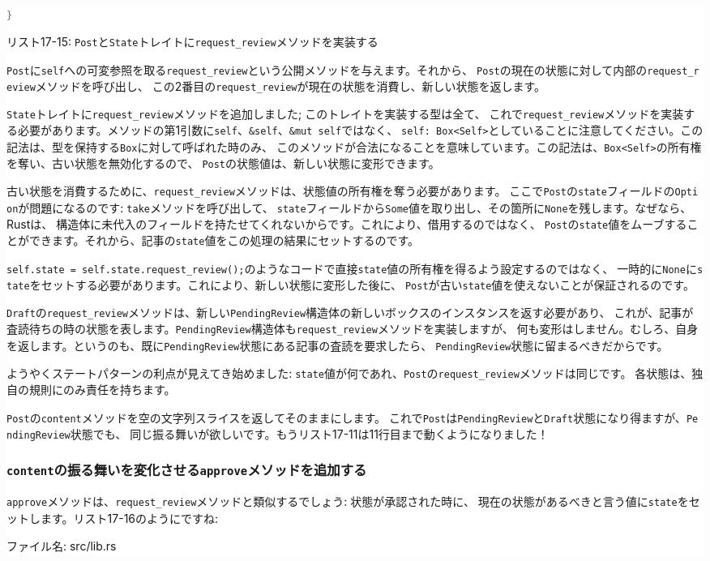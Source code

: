 ```rust
}
```



<span class="caption">リスト17-15: `Post`と`State`トレイトに`request_review`メソッドを実装する</span>



`Post`に`self`への可変参照を取る`request_review`という公開メソッドを与えます。それから、
`Post`の現在の状態に対して内部の`request_review`メソッドを呼び出し、
この2番目の`request_review`が現在の状態を消費し、新しい状態を返します。



`State`トレイトに`request_review`メソッドを追加しました; このトレイトを実装する型は全て、
これで`request_review`メソッドを実装する必要があります。メソッドの第1引数に`self`、`&self`、`&mut self`ではなく、
`self: Box<Self>`としていることに注意してください。この記法は、型を保持する`Box`に対して呼ばれた時のみ、
このメソッドが合法になることを意味しています。この記法は、`Box<Self>`の所有権を奪い、古い状態を無効化するので、
`Post`の状態値は、新しい状態に変形できます。



古い状態を消費するために、`request_review`メソッドは、状態値の所有権を奪う必要があります。
ここで`Post`の`state`フィールドの`Option`が問題になるのです: `take`メソッドを呼び出して、
`state`フィールドから`Some`値を取り出し、その箇所に`None`を残します。なぜなら、Rustは、
構造体に未代入のフィールドを持たせてくれないからです。これにより、借用するのではなく、
`Post`の`state`値をムーブすることができます。それから、記事の`state`値をこの処理の結果にセットするのです。



`self.state = self.state.request_review();`のようなコードで直接`state`値の所有権を得るよう設定するのではなく、
一時的に`None`に`state`をセットする必要があります。これにより、新しい状態に変形した後に、
`Post`が古い`state`値を使えないことが保証されるのです。



`Draft`の`request_review`メソッドは、新しい`PendingReview`構造体の新しいボックスのインスタンスを返す必要があり、
これが、記事が査読待ちの時の状態を表します。`PendingReview`構造体も`request_review`メソッドを実装しますが、
何も変形はしません。むしろ、自身を返します。というのも、既に`PendingReview`状態にある記事の査読を要求したら、
`PendingReview`状態に留まるべきだからです。



ようやくステートパターンの利点が見えてき始めました: `state`値が何であれ、`Post`の`request_review`メソッドは同じです。
各状態は、独自の規則にのみ責任を持ちます。



`Post`の`content`メソッドを空の文字列スライスを返してそのままにします。
これで`Post`は`PendingReview`と`Draft`状態になり得ますが、`PendingReview`状態でも、
同じ振る舞いが欲しいです。もうリスト17-11は11行目まで動くようになりました！



### `content`の振る舞いを変化させる`approve`メソッドを追加する



`approve`メソッドは、`request_review`メソッドと類似するでしょう: 状態が承認された時に、
現在の状態があるべきと言う値に`state`をセットします。リスト17-16のようにですね:



<span class="filename">ファイル名: src/lib.rs</span>
